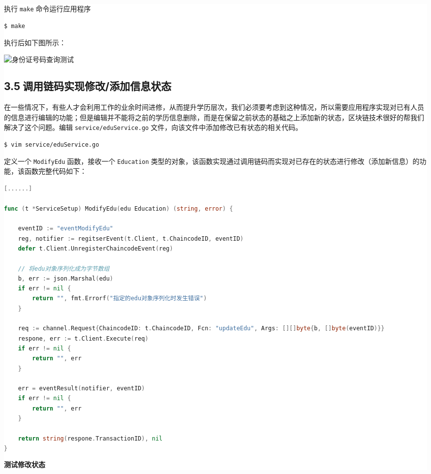执行 `make` 命令运行应用程序

```shell
$ make
```

执行后如下图所示：

![身份证号码查询测试](./img/findEduInfoByEntityID.png)



## 3.5 调用链码实现修改/添加信息状态

在一些情况下，有些人才会利用工作的业余时间进修，从而提升学历层次，我们必须要考虑到这种情况，所以需要应用程序实现对已有人员的信息进行编辑的功能；但是编辑并不能将之前的学历信息删除，而是在保留之前状态的基础之上添加新的状态，区块链技术很好的帮我们解决了这个问题。编辑 `service/eduService.go` 文件，向该文件中添加修改已有状态的相关代码。

```shell
$ vim service/eduService.go
```

定义一个 `ModifyEdu` 函数，接收一个 `Education` 类型的对象，该函数实现通过调用链码而实现对已存在的状态进行修改（添加新信息）的功能，该函数完整代码如下：

```go
[......]

func (t *ServiceSetup) ModifyEdu(edu Education) (string, error) {

	eventID := "eventModifyEdu"
	reg, notifier := regitserEvent(t.Client, t.ChaincodeID, eventID)
	defer t.Client.UnregisterChaincodeEvent(reg)

	// 将edu对象序列化成为字节数组
	b, err := json.Marshal(edu)
	if err != nil {
		return "", fmt.Errorf("指定的edu对象序列化时发生错误")
	}

	req := channel.Request{ChaincodeID: t.ChaincodeID, Fcn: "updateEdu", Args: [][]byte{b, []byte(eventID)}}
	respone, err := t.Client.Execute(req)
	if err != nil {
		return "", err
	}

	err = eventResult(notifier, eventID)
	if err != nil {
		return "", err
	}

	return string(respone.TransactionID), nil
}
```

**测试修改状态**
